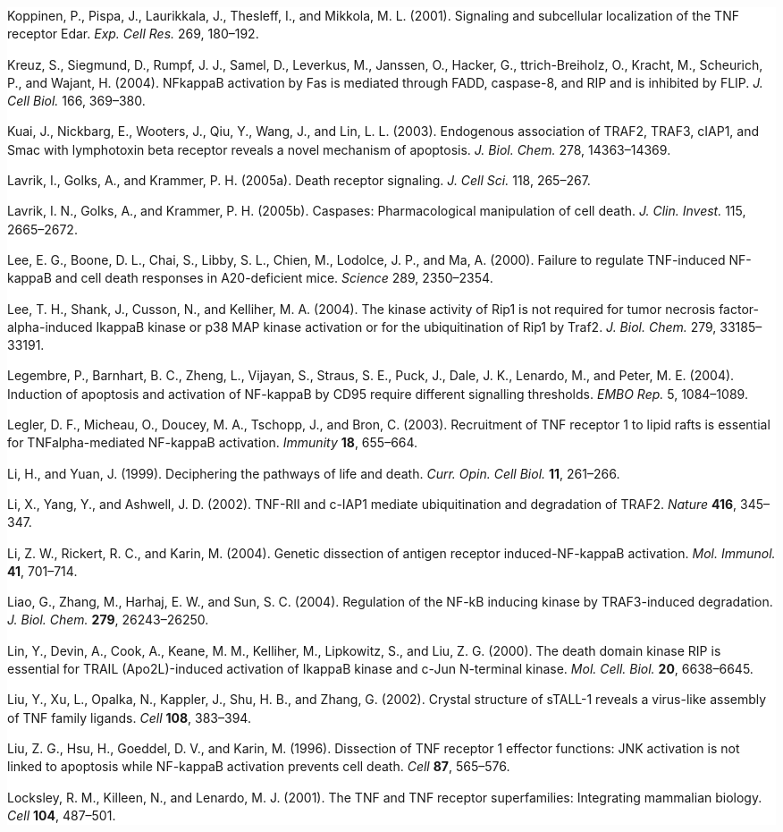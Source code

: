 Koppinen, P., Pispa, J., Laurikkala, J., Thesleff, I., and Mikkola, M. L. (2001). Signaling and subcellular localization of the TNF receptor Edar. *Exp. Cell Res.* 269, 180–192.

Kreuz, S., Siegmund, D., Rumpf, J. J., Samel, D., Leverkus, M., Janssen, O., Hacker, G., ttrich-Breiholz, O., Kracht, M., Scheurich, P., and Wajant, H. (2004). NFkappaB activation by Fas is mediated through FADD, caspase-8, and RIP and is inhibited by FLIP. *J. Cell Biol.* 166, 369–380.

Kuai, J., Nickbarg, E., Wooters, J., Qiu, Y., Wang, J., and Lin, L. L. (2003). Endogenous association of TRAF2, TRAF3, cIAP1, and Smac with lymphotoxin beta receptor reveals a novel mechanism of apoptosis. *J. Biol. Chem.* 278, 14363–14369.

Lavrik, I., Golks, A., and Krammer, P. H. (2005a). Death receptor signaling. *J. Cell Sci.* 118, 265–267.

Lavrik, I. N., Golks, A., and Krammer, P. H. (2005b). Caspases: Pharmacological manipulation of cell death. *J. Clin. Invest.* 115, 2665–2672.

Lee, E. G., Boone, D. L., Chai, S., Libby, S. L., Chien, M., Lodolce, J. P., and Ma, A. (2000). Failure to regulate TNF-induced NF-kappaB and cell death responses in A20-deficient mice. *Science* 289, 2350–2354.

Lee, T. H., Shank, J., Cusson, N., and Kelliher, M. A. (2004). The kinase activity of Rip1 is not required for tumor necrosis factor-alpha-induced IkappaB kinase or p38 MAP kinase activation or for the ubiquitination of Rip1 by Traf2. *J. Biol. Chem.* 279, 33185–33191.

Legembre, P., Barnhart, B. C., Zheng, L., Vijayan, S., Straus, S. E., Puck, J., Dale, J. K., Lenardo, M., and Peter, M. E. (2004). Induction of apoptosis and activation of NF-kappaB by CD95 require different signalling thresholds. *EMBO Rep.* 5, 1084–1089.

Legler, D. F., Micheau, O., Doucey, M. A., Tschopp, J., and Bron, C. (2003). Recruitment of TNF receptor 1 to lipid rafts is essential for TNFalpha-mediated NF-kappaB activation. *Immunity* **18**, 655–664.

Li, H., and Yuan, J. (1999). Deciphering the pathways of life and death. *Curr. Opin. Cell Biol.* **11**, 261–266.

Li, X., Yang, Y., and Ashwell, J. D. (2002). TNF-RII and c-IAP1 mediate ubiquitination and degradation of TRAF2. *Nature* **416**, 345–347.

Li, Z. W., Rickert, R. C., and Karin, M. (2004). Genetic dissection of antigen receptor induced-NF-kappaB activation. *Mol. Immunol.* **41**, 701–714.

Liao, G., Zhang, M., Harhaj, E. W., and Sun, S. C. (2004). Regulation of the NF-kB inducing kinase by TRAF3-induced degradation. *J. Biol. Chem.* **279**, 26243–26250.

Lin, Y., Devin, A., Cook, A., Keane, M. M., Kelliher, M., Lipkowitz, S., and Liu, Z. G. (2000). The death domain kinase RIP is essential for TRAIL (Apo2L)-induced activation of IkappaB kinase and c-Jun N-terminal kinase. *Mol. Cell. Biol.* **20**, 6638–6645.

Liu, Y., Xu, L., Opalka, N., Kappler, J., Shu, H. B., and Zhang, G. (2002). Crystal structure of sTALL-1 reveals a virus-like assembly of TNF family ligands. *Cell* **108**, 383–394.

Liu, Z. G., Hsu, H., Goeddel, D. V., and Karin, M. (1996). Dissection of TNF receptor 1 effector functions: JNK activation is not linked to apoptosis while NF-kappaB activation prevents cell death. *Cell* **87**, 565–576.

Locksley, R. M., Killeen, N., and Lenardo, M. J. (2001). The TNF and TNF receptor superfamilies: Integrating mammalian biology. *Cell* **104**, 487–501.
